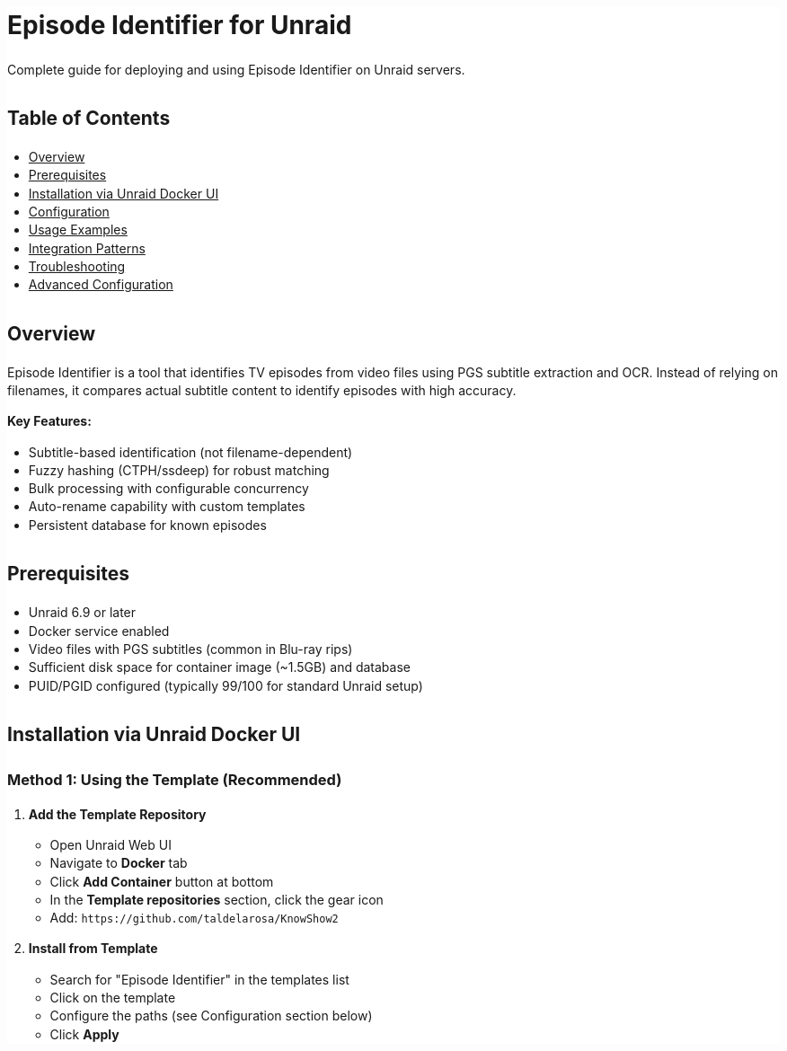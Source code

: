 # Episode Identifier for Unraid

Complete guide for deploying and using Episode Identifier on Unraid servers.

## Table of Contents

- [Overview](#overview)
- [Prerequisites](#prerequisites)
- [Installation via Unraid Docker UI](#installation-via-unraid-docker-ui)
- [Configuration](#configuration)
- [Usage Examples](#usage-examples)
- [Integration Patterns](#integration-patterns)
- [Troubleshooting](#troubleshooting)
- [Advanced Configuration](#advanced-configuration)

## Overview

Episode Identifier is a tool that identifies TV episodes from video files using PGS subtitle extraction and OCR. Instead of relying on filenames, it compares actual subtitle content to identify episodes with high accuracy.

**Key Features:**

- Subtitle-based identification (not filename-dependent)
- Fuzzy hashing (CTPH/ssdeep) for robust matching
- Bulk processing with configurable concurrency
- Auto-rename capability with custom templates
- Persistent database for known episodes

## Prerequisites

- Unraid 6.9 or later
- Docker service enabled
- Video files with PGS subtitles (common in Blu-ray rips)
- Sufficient disk space for container image (~1.5GB) and database
- PUID/PGID configured (typically 99/100 for standard Unraid setup)

## Installation via Unraid Docker UI

### Method 1: Using the Template (Recommended)

1. **Add the Template Repository**
   - Open Unraid Web UI
   - Navigate to **Docker** tab
   - Click **Add Container** button at bottom
   - In the **Template repositories** section, click the gear icon
   - Add: `https://github.com/taldelarosa/KnowShow2`

2. **Install from Template**
   - Search for "Episode Identifier" in the templates list
   - Click on the template
   - Configure the paths (see Configuration section below)
   - Click **Apply**

